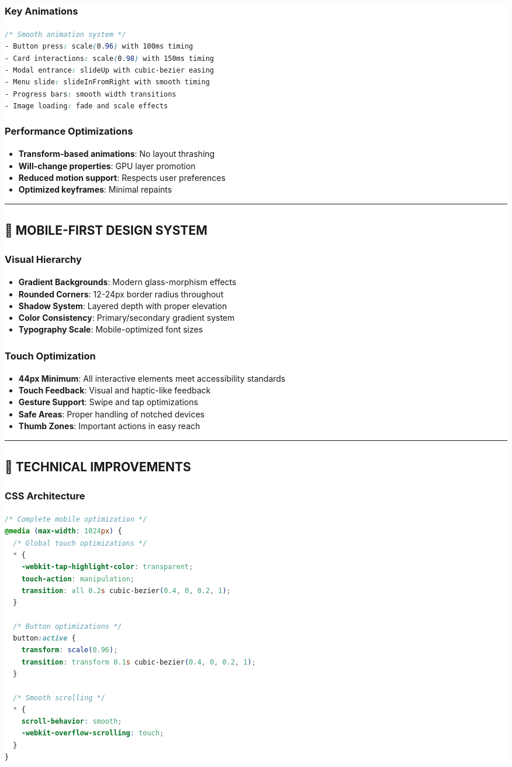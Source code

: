 ### Key Animations
```css
/* Smooth animation system */
- Button press: scale(0.96) with 100ms timing
- Card interactions: scale(0.98) with 150ms timing
- Modal entrance: slideUp with cubic-bezier easing
- Menu slide: slideInFromRight with smooth timing
- Progress bars: smooth width transitions
- Image loading: fade and scale effects
```

### Performance Optimizations
- **Transform-based animations**: No layout thrashing
- **Will-change properties**: GPU layer promotion
- **Reduced motion support**: Respects user preferences
- **Optimized keyframes**: Minimal repaints

---

## 🎨 **MOBILE-FIRST DESIGN SYSTEM**

### Visual Hierarchy
- **Gradient Backgrounds**: Modern glass-morphism effects
- **Rounded Corners**: 12-24px border radius throughout
- **Shadow System**: Layered depth with proper elevation
- **Color Consistency**: Primary/secondary gradient system
- **Typography Scale**: Mobile-optimized font sizes

### Touch Optimization
- **44px Minimum**: All interactive elements meet accessibility standards
- **Touch Feedback**: Visual and haptic-like feedback
- **Gesture Support**: Swipe and tap optimizations
- **Safe Areas**: Proper handling of notched devices
- **Thumb Zones**: Important actions in easy reach

---

## 🔧 **TECHNICAL IMPROVEMENTS**

### CSS Architecture
```css
/* Complete mobile optimization */
@media (max-width: 1024px) {
  /* Global touch optimizations */
  * {
    -webkit-tap-highlight-color: transparent;
    touch-action: manipulation;
    transition: all 0.2s cubic-bezier(0.4, 0, 0.2, 1);
  }
  
  /* Button optimizations */
  button:active {
    transform: scale(0.96);
    transition: transform 0.1s cubic-bezier(0.4, 0, 0.2, 1);
  }
  
  /* Smooth scrolling */
  * {
    scroll-behavior: smooth;
    -webkit-overflow-scrolling: touch;
  }
}
```